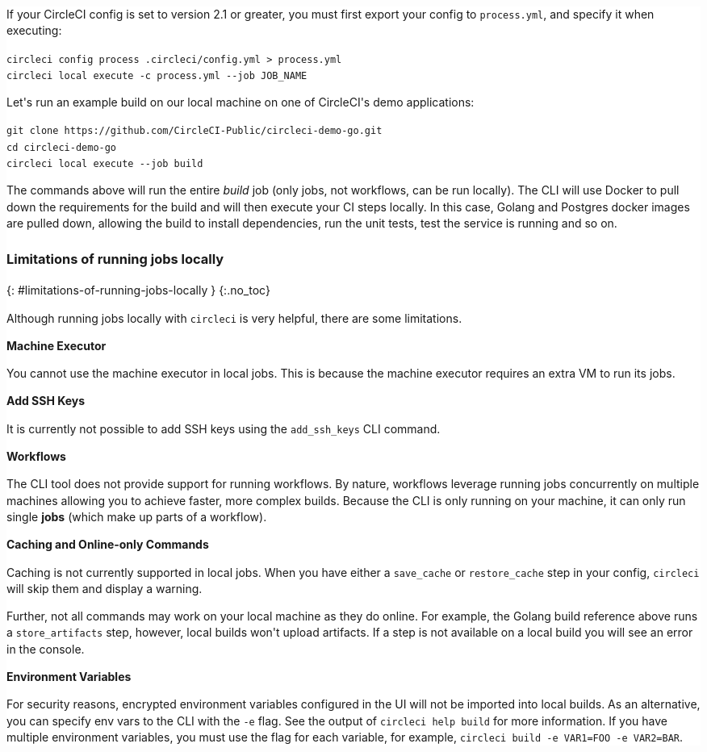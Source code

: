 If your CircleCI config is set to version 2.1 or greater, you must first export your config to `process.yml`, and specify it when executing:

```shell
circleci config process .circleci/config.yml > process.yml
circleci local execute -c process.yml --job JOB_NAME
```

Let's run an example build on our local machine on one of CircleCI's demo applications:

```shell
git clone https://github.com/CircleCI-Public/circleci-demo-go.git
cd circleci-demo-go
circleci local execute --job build
```

The commands above will run the entire _build_ job (only jobs, not workflows, can be run locally). The CLI will use Docker to pull down the requirements for the build and will then execute your CI steps locally. In this case, Golang and Postgres docker images are pulled down, allowing the build to install dependencies, run the unit tests, test the service is running and so on.


### Limitations of running jobs locally
{: #limitations-of-running-jobs-locally }
{:.no_toc}

Although running jobs locally with `circleci` is very helpful, there are some limitations.

**Machine Executor**

You cannot use the machine executor in local jobs. This is because the machine executor requires an extra VM to run its jobs.

**Add SSH Keys**

It is currently not possible to add SSH keys using the `add_ssh_keys` CLI command.

**Workflows**

The CLI tool does not provide support for running workflows. By nature, workflows leverage running jobs concurrently on multiple machines allowing you to achieve faster, more complex builds. Because the CLI is only running on your machine, it can only run single **jobs** (which make up parts of a workflow).

**Caching and Online-only Commands**

Caching is not currently supported in local jobs. When you have either a `save_cache` or `restore_cache` step in your config, `circleci` will skip them and display a warning.

Further, not all commands may work on your local machine as they do online. For example, the Golang build reference above runs a `store_artifacts` step, however, local builds won't upload artifacts. If a step is not available on a local build you will see an error in the console.

**Environment Variables**

For security reasons, encrypted environment variables configured in the UI will not be imported into local builds. As an alternative, you can specify env vars to the CLI with the `-e` flag. See the output of `circleci help build` for more information. If you have multiple environment variables, you must use the flag for each variable, for example, `circleci build -e VAR1=FOO -e VAR2=BAR`.
